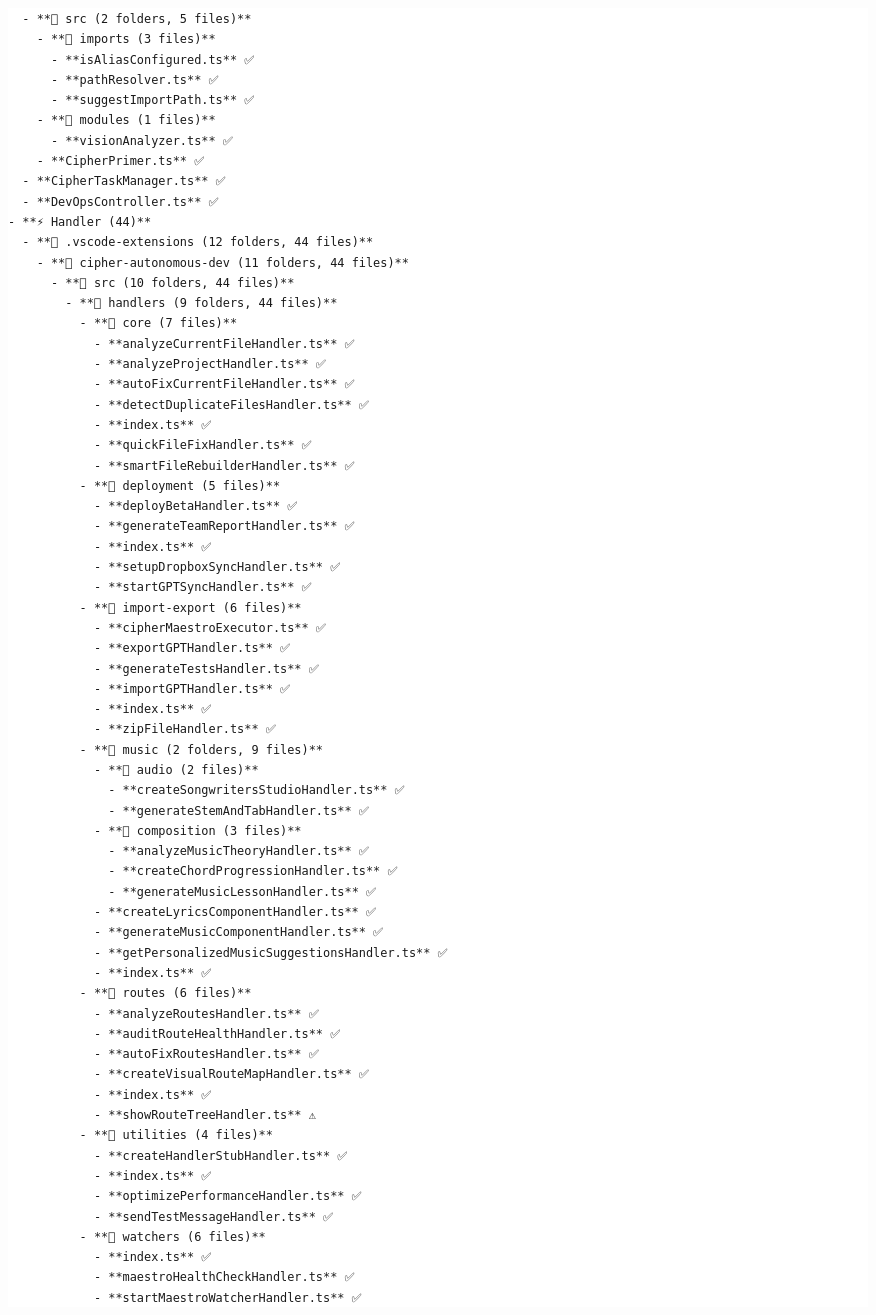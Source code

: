       - **📁 src (2 folders, 5 files)**
        - **📁 imports (3 files)**
          - **isAliasConfigured.ts** ✅
          - **pathResolver.ts** ✅
          - **suggestImportPath.ts** ✅
        - **📁 modules (1 files)**
          - **visionAnalyzer.ts** ✅
        - **CipherPrimer.ts** ✅
      - **CipherTaskManager.ts** ✅
      - **DevOpsController.ts** ✅
    - **⚡ Handler (44)**
      - **📁 .vscode-extensions (12 folders, 44 files)**
        - **📁 cipher-autonomous-dev (11 folders, 44 files)**
          - **📁 src (10 folders, 44 files)**
            - **📁 handlers (9 folders, 44 files)**
              - **📁 core (7 files)**
                - **analyzeCurrentFileHandler.ts** ✅
                - **analyzeProjectHandler.ts** ✅
                - **autoFixCurrentFileHandler.ts** ✅
                - **detectDuplicateFilesHandler.ts** ✅
                - **index.ts** ✅
                - **quickFileFixHandler.ts** ✅
                - **smartFileRebuilderHandler.ts** ✅
              - **📁 deployment (5 files)**
                - **deployBetaHandler.ts** ✅
                - **generateTeamReportHandler.ts** ✅
                - **index.ts** ✅
                - **setupDropboxSyncHandler.ts** ✅
                - **startGPTSyncHandler.ts** ✅
              - **📁 import-export (6 files)**
                - **cipherMaestroExecutor.ts** ✅
                - **exportGPTHandler.ts** ✅
                - **generateTestsHandler.ts** ✅
                - **importGPTHandler.ts** ✅
                - **index.ts** ✅
                - **zipFileHandler.ts** ✅
              - **📁 music (2 folders, 9 files)**
                - **📁 audio (2 files)**
                  - **createSongwritersStudioHandler.ts** ✅
                  - **generateStemAndTabHandler.ts** ✅
                - **📁 composition (3 files)**
                  - **analyzeMusicTheoryHandler.ts** ✅
                  - **createChordProgressionHandler.ts** ✅
                  - **generateMusicLessonHandler.ts** ✅
                - **createLyricsComponentHandler.ts** ✅
                - **generateMusicComponentHandler.ts** ✅
                - **getPersonalizedMusicSuggestionsHandler.ts** ✅
                - **index.ts** ✅
              - **📁 routes (6 files)**
                - **analyzeRoutesHandler.ts** ✅
                - **auditRouteHealthHandler.ts** ✅
                - **autoFixRoutesHandler.ts** ✅
                - **createVisualRouteMapHandler.ts** ✅
                - **index.ts** ✅
                - **showRouteTreeHandler.ts** ⚠️
              - **📁 utilities (4 files)**
                - **createHandlerStubHandler.ts** ✅
                - **index.ts** ✅
                - **optimizePerformanceHandler.ts** ✅
                - **sendTestMessageHandler.ts** ✅
              - **📁 watchers (6 files)**
                - **index.ts** ✅
                - **maestroHealthCheckHandler.ts** ✅
                - **startMaestroWatcherHandler.ts** ✅